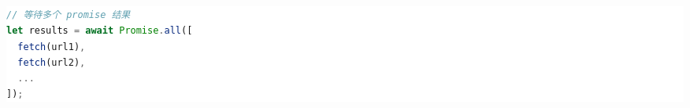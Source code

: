 ```js
// 等待多个 promise 结果
let results = await Promise.all([
  fetch(url1),
  fetch(url2),
  ...
]);
```
